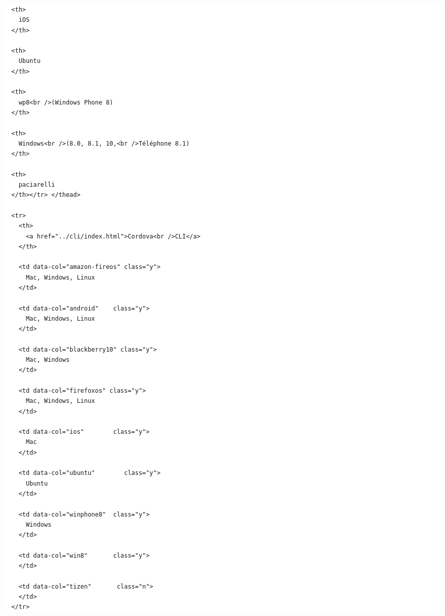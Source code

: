       <th>
        iOS
      </th>

      <th>
        Ubuntu
      </th>

      <th>
        wp8<br />(Windows Phone 8)
      </th>

      <th>
        Windows<br />(8.0, 8.1, 10,<br />Téléphone 8.1)
      </th>

      <th>
        paciarelli
      </th></tr> </thead>

      <tr>
        <th>
          <a href="../cli/index.html">Cordova<br />CLI</a>
        </th>

        <td data-col="amazon-fireos" class="y">
          Mac, Windows, Linux
        </td>

        <td data-col="android"    class="y">
          Mac, Windows, Linux
        </td>

        <td data-col="blackberry10" class="y">
          Mac, Windows
        </td>

        <td data-col="firefoxos" class="y">
          Mac, Windows, Linux
        </td>

        <td data-col="ios"        class="y">
          Mac
        </td>

        <td data-col="ubuntu"        class="y">
          Ubuntu
        </td>

        <td data-col="winphone8"  class="y">
          Windows
        </td>

        <td data-col="win8"       class="y">
        </td>

        <td data-col="tizen"       class="n">
        </td>
      </tr>
